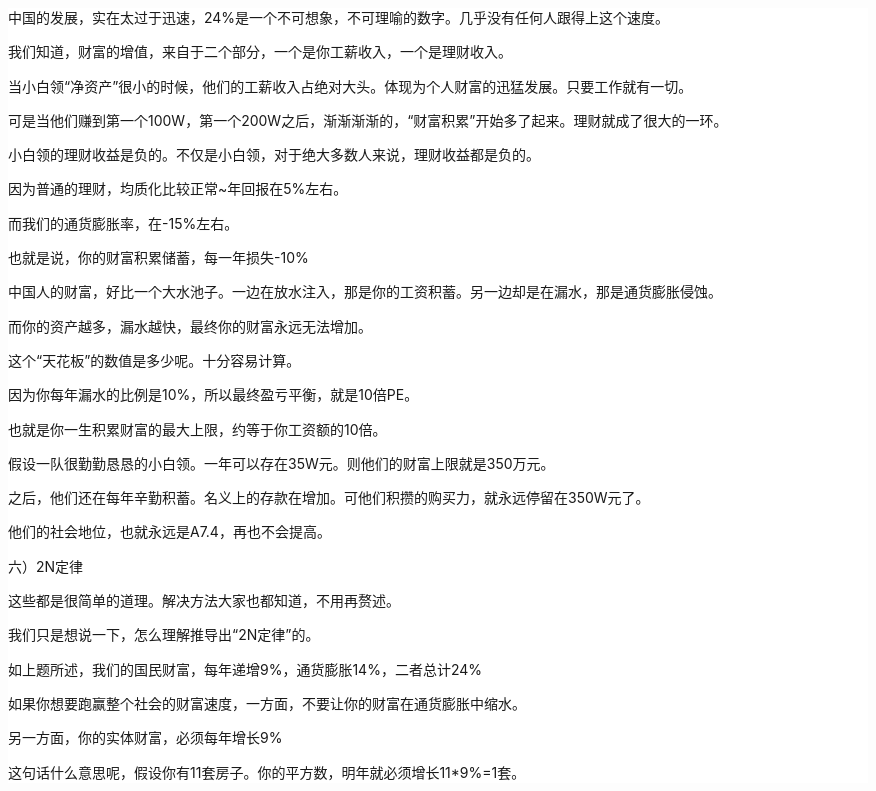  

 

中国的发展，实在太过于迅速，24%是一个不可想象，不可理喻的数字。几乎没有任何人跟得上这个速度。

我们知道，财富的增值，来自于二个部分，一个是你工薪收入，一个是理财收入。

 

当小白领“净资产”很小的时候，他们的工薪收入占绝对大头。体现为个人财富的迅猛发展。只要工作就有一切。

可是当他们赚到第一个100W，第一个200W之后，渐渐渐渐的，“财富积累”开始多了起来。理财就成了很大的一环。

 

小白领的理财收益是负的。不仅是小白领，对于绝大多数人来说，理财收益都是负的。

因为普通的理财，均质化比较正常~年回报在5%左右。

而我们的通货膨胀率，在-15%左右。

 

 

也就是说，你的财富积累储蓄，每一年损失-10%

中国人的财富，好比一个大水池子。一边在放水注入，那是你的工资积蓄。另一边却是在漏水，那是通货膨胀侵蚀。

而你的资产越多，漏水越快，最终你的财富永远无法增加。

 

 

这个“天花板”的数值是多少呢。十分容易计算。

因为你每年漏水的比例是10%，所以最终盈亏平衡，就是10倍PE。

也就是你一生积累财富的最大上限，约等于你工资额的10倍。

 

假设一队很勤勤恳恳的小白领。一年可以存在35W元。则他们的财富上限就是350万元。

之后，他们还在每年辛勤积蓄。名义上的存款在增加。可他们积攒的购买力，就永远停留在350W元了。

他们的社会地位，也就永远是A7.4，再也不会提高。

 

 

六）2N定律

 

这些都是很简单的道理。解决方法大家也都知道，不用再赘述。

我们只是想说一下，怎么理解推导出“2N定律”的。

 

如上题所述，我们的国民财富，每年递增9%，通货膨胀14%，二者总计24%

如果你想要跑赢整个社会的财富速度，一方面，不要让你的财富在通货膨胀中缩水。

 

另一方面，你的实体财富，必须每年增长9%

这句话什么意思呢，假设你有11套房子。你的平方数，明年就必须增长11*9%=1套。
